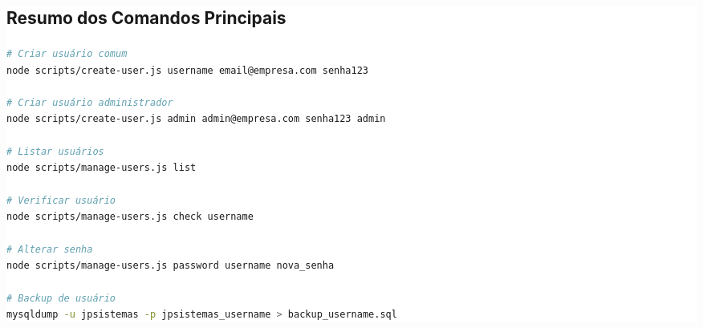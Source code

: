 ## Resumo dos Comandos Principais

```bash
# Criar usuário comum
node scripts/create-user.js username email@empresa.com senha123

# Criar usuário administrador
node scripts/create-user.js admin admin@empresa.com senha123 admin

# Listar usuários
node scripts/manage-users.js list

# Verificar usuário
node scripts/manage-users.js check username

# Alterar senha
node scripts/manage-users.js password username nova_senha

# Backup de usuário
mysqldump -u jpsistemas -p jpsistemas_username > backup_username.sql
``` 